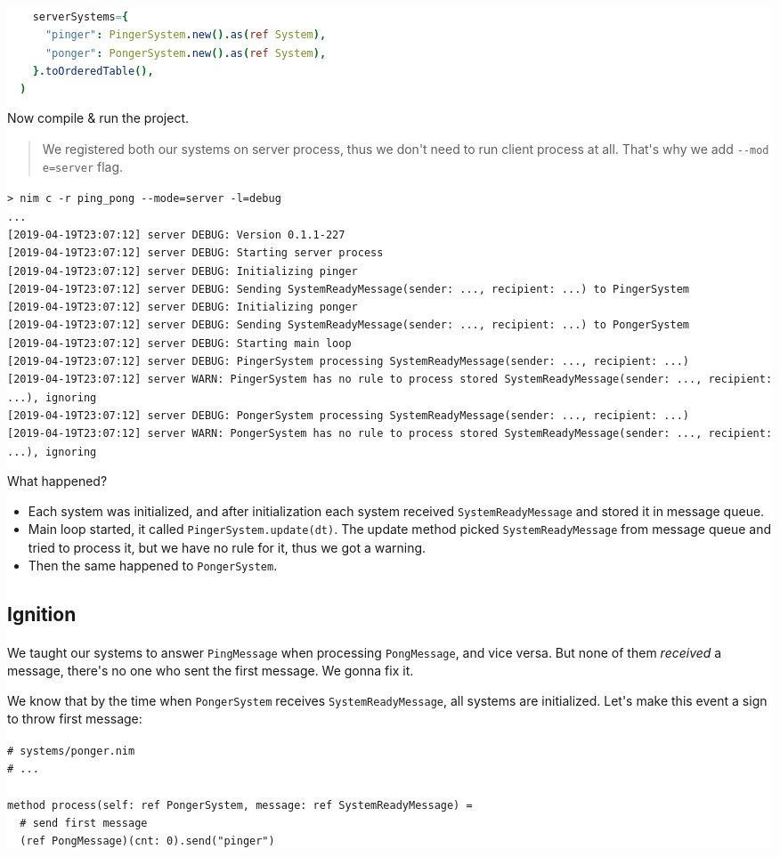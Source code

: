 ```nim
    serverSystems={
      "pinger": PingerSystem.new().as(ref System),
      "ponger": PongerSystem.new().as(ref System),
    }.toOrderedTable(),
  )

```

Now compile & run the project.

> We registered both our systems on server process, thus we don't need to run client process at all. That's why we add `--mode=server` flag.

```
> nim c -r ping_pong --mode=server -l=debug
...
[2019-04-19T23:07:12] server DEBUG: Version 0.1.1-227
[2019-04-19T23:07:12] server DEBUG: Starting server process
[2019-04-19T23:07:12] server DEBUG: Initializing pinger
[2019-04-19T23:07:12] server DEBUG: Sending SystemReadyMessage(sender: ..., recipient: ...) to PingerSystem
[2019-04-19T23:07:12] server DEBUG: Initializing ponger
[2019-04-19T23:07:12] server DEBUG: Sending SystemReadyMessage(sender: ..., recipient: ...) to PongerSystem
[2019-04-19T23:07:12] server DEBUG: Starting main loop
[2019-04-19T23:07:12] server DEBUG: PingerSystem processing SystemReadyMessage(sender: ..., recipient: ...)
[2019-04-19T23:07:12] server WARN: PingerSystem has no rule to process stored SystemReadyMessage(sender: ..., recipient: ...), ignoring
[2019-04-19T23:07:12] server DEBUG: PongerSystem processing SystemReadyMessage(sender: ..., recipient: ...)
[2019-04-19T23:07:12] server WARN: PongerSystem has no rule to process stored SystemReadyMessage(sender: ..., recipient: ...), ignoring
```

What happened?

* Each system was initialized, and after initialization each system received `SystemReadyMessage` and stored it in message queue.
* Main loop started, it called `PingerSystem.update(dt)`. The update method picked `SystemReadyMessage` from message queue and tried to process it, but we have no rule for it, thus we got a warning.
* Then the same happened to `PongerSystem`.

Ignition
--------

We taught our systems to answer `PingMessage` when processing `PongMessage`, and vice versa. But none of them _received_ a message, there's no one who sent the first message. We gonna fix it.

We know that by the time when `PongerSystem` receives `SystemReadyMessage`, all systems are initialized. Let's make this event a sign to throw first message:

```
# systems/ponger.nim
# ...

method process(self: ref PongerSystem, message: ref SystemReadyMessage) =
  # send first message
  (ref PongMessage)(cnt: 0).send("pinger")
```
